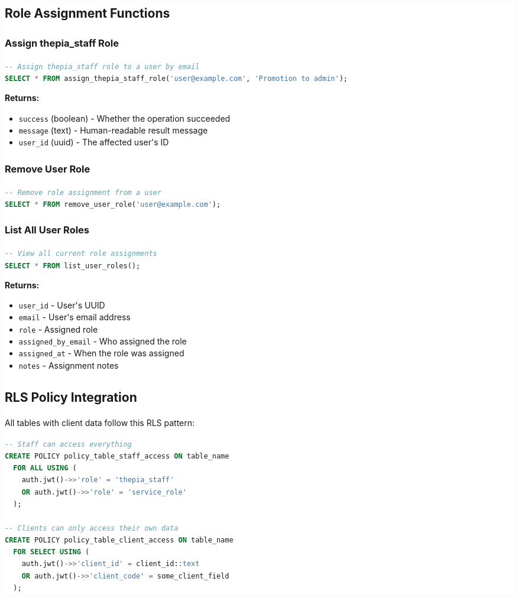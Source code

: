 ## Role Assignment Functions

### Assign thepia_staff Role

```sql
-- Assign thepia_staff role to a user by email
SELECT * FROM assign_thepia_staff_role('user@example.com', 'Promotion to admin');
```

**Returns:**
- `success` (boolean) - Whether the operation succeeded
- `message` (text) - Human-readable result message
- `user_id` (uuid) - The affected user's ID

### Remove User Role

```sql
-- Remove role assignment from a user
SELECT * FROM remove_user_role('user@example.com');
```

### List All User Roles

```sql
-- View all current role assignments
SELECT * FROM list_user_roles();
```

**Returns:**
- `user_id` - User's UUID
- `email` - User's email address
- `role` - Assigned role
- `assigned_by_email` - Who assigned the role
- `assigned_at` - When the role was assigned
- `notes` - Assignment notes

## RLS Policy Integration

All tables with client data follow this RLS pattern:

```sql
-- Staff can access everything
CREATE POLICY policy_table_staff_access ON table_name
  FOR ALL USING (
    auth.jwt()->>'role' = 'thepia_staff'
    OR auth.jwt()->>'role' = 'service_role'
  );

-- Clients can only access their own data
CREATE POLICY policy_table_client_access ON table_name
  FOR SELECT USING (
    auth.jwt()->>'client_id' = client_id::text
    OR auth.jwt()->>'client_code' = some_client_field
  );
```
